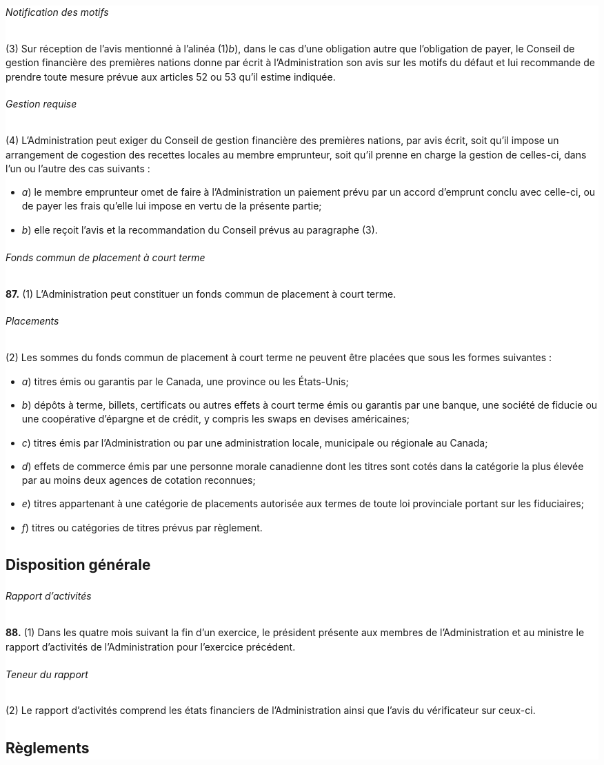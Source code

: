 ###### Notification des motifs

(3) Sur réception de l’avis mentionné à l’alinéa (1)_b_), dans le cas d’une obligation autre que l’obligation de payer, le Conseil de gestion financière des premières nations donne par écrit à l’Administration son avis sur les motifs du défaut et lui recommande de prendre toute mesure prévue aux articles 52 ou 53 qu’il estime indiquée.

###### Gestion requise

(4) L’Administration peut exiger du Conseil de gestion financière des premières nations, par avis écrit, soit qu’il impose un arrangement de cogestion des recettes locales au membre emprunteur, soit qu’il prenne en charge la gestion de celles-ci, dans l’un ou l’autre des cas suivants :

  * _a_) le membre emprunteur omet de faire à l’Administration un paiement prévu par un accord d’emprunt conclu avec celle-ci, ou de payer les frais qu’elle lui impose en vertu de la présente partie;

  * _b_) elle reçoit l’avis et la recommandation du Conseil prévus au paragraphe (3).

###### Fonds commun de placement à court terme

**87.** (1) L’Administration peut constituer un fonds commun de placement à court terme.

###### Placements

(2) Les sommes du fonds commun de placement à court terme ne peuvent être placées que sous les formes suivantes :

  * _a_) titres émis ou garantis par le Canada, une province ou les États-Unis;

  * _b_) dépôts à terme, billets, certificats ou autres effets à court terme émis ou garantis par une banque, une société de fiducie ou une coopérative d’épargne et de crédit, y compris les swaps en devises américaines;

  * _c_) titres émis par l’Administration ou par une administration locale, municipale ou régionale au Canada;

  * _d_) effets de commerce émis par une personne morale canadienne dont les titres sont cotés dans la catégorie la plus élevée par au moins deux agences de cotation reconnues;

  * _e_) titres appartenant à une catégorie de placements autorisée aux termes de toute loi provinciale portant sur les fiduciaires;

  * _f_) titres ou catégories de titres prévus par règlement.

## Disposition générale

###### Rapport d’activités

**88.** (1) Dans les quatre mois suivant la fin d’un exercice, le président présente aux membres de l’Administration et au ministre le rapport d’activités de l’Administration pour l’exercice précédent.

###### Teneur du rapport

(2) Le rapport d’activités comprend les états financiers de l’Administration ainsi que l’avis du vérificateur sur ceux-ci.

## Règlements
